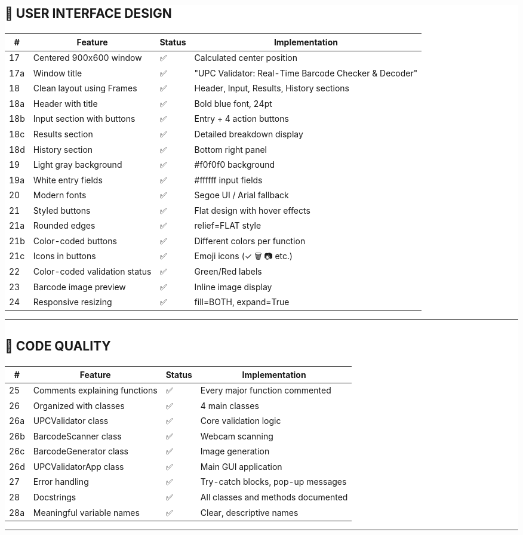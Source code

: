 
## 🔹 USER INTERFACE DESIGN

| # | Feature | Status | Implementation |
|---|---------|--------|----------------|
| 17 | Centered 900x600 window | ✅ | Calculated center position |
| 17a | Window title | ✅ | "UPC Validator: Real-Time Barcode Checker & Decoder" |
| 18 | Clean layout using Frames | ✅ | Header, Input, Results, History sections |
| 18a | Header with title | ✅ | Bold blue font, 24pt |
| 18b | Input section with buttons | ✅ | Entry + 4 action buttons |
| 18c | Results section | ✅ | Detailed breakdown display |
| 18d | History section | ✅ | Bottom right panel |
| 19 | Light gray background | ✅ | #f0f0f0 background |
| 19a | White entry fields | ✅ | #ffffff input fields |
| 20 | Modern fonts | ✅ | Segoe UI / Arial fallback |
| 21 | Styled buttons | ✅ | Flat design with hover effects |
| 21a | Rounded edges | ✅ | relief=FLAT style |
| 21b | Color-coded buttons | ✅ | Different colors per function |
| 21c | Icons in buttons | ✅ | Emoji icons (✓ 🗑 📷 etc.) |
| 22 | Color-coded validation status | ✅ | Green/Red labels |
| 23 | Barcode image preview | ✅ | Inline image display |
| 24 | Responsive resizing | ✅ | fill=BOTH, expand=True |

---

## 🔹 CODE QUALITY

| # | Feature | Status | Implementation |
|---|---------|--------|----------------|
| 25 | Comments explaining functions | ✅ | Every major function commented |
| 26 | Organized with classes | ✅ | 4 main classes |
| 26a | UPCValidator class | ✅ | Core validation logic |
| 26b | BarcodeScanner class | ✅ | Webcam scanning |
| 26c | BarcodeGenerator class | ✅ | Image generation |
| 26d | UPCValidatorApp class | ✅ | Main GUI application |
| 27 | Error handling | ✅ | Try-catch blocks, pop-up messages |
| 28 | Docstrings | ✅ | All classes and methods documented |
| 28a | Meaningful variable names | ✅ | Clear, descriptive names |

---